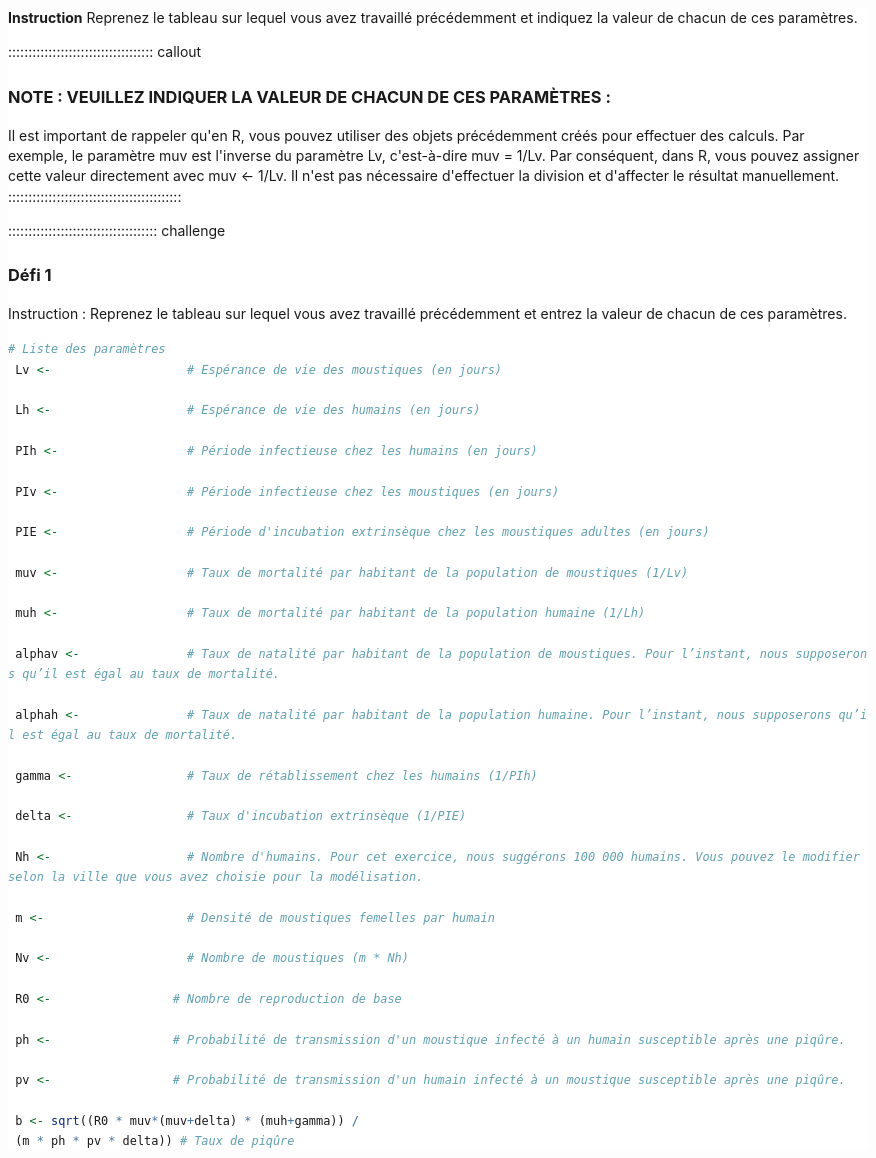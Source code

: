 **Instruction** Reprenez le tableau sur lequel vous avez travaillé précédemment et indiquez la valeur de chacun de ces paramètres.

:::::::::::::::::::::::::::::::::::: callout

### NOTE : VEUILLEZ INDIQUER LA VALEUR DE CHACUN DE CES PARAMÈTRES :

Il est important de rappeler qu'en R, vous pouvez utiliser des objets précédemment créés pour effectuer des calculs.
Par exemple, le paramètre muv est l'inverse du paramètre Lv, c'est-à-dire muv = 1/Lv.
Par conséquent, dans R, vous pouvez assigner cette valeur directement avec muv \<- 1/Lv.
Il n'est pas nécessaire d'effectuer la division et d'affecter le résultat manuellement.
:::::::::::::::::::::::::::::::::::::::::::

::::::::::::::::::::::::::::::::::::: challenge

### Défi 1

Instruction : Reprenez le tableau sur lequel vous avez travaillé précédemment et entrez la valeur de chacun de ces paramètres.


``` r
# Liste des paramètres
 Lv <-                   # Espérance de vie des moustiques (en jours)

 Lh <-                   # Espérance de vie des humains (en jours)

 PIh <-                  # Période infectieuse chez les humains (en jours)

 PIv <-                  # Période infectieuse chez les moustiques (en jours)

 PIE <-                  # Période d'incubation extrinsèque chez les moustiques adultes (en jours)

 muv <-                  # Taux de mortalité par habitant de la population de moustiques (1/Lv)

 muh <-                  # Taux de mortalité par habitant de la population humaine (1/Lh)

 alphav <-               # Taux de natalité par habitant de la population de moustiques. Pour l’instant, nous supposerons qu’il est égal au taux de mortalité.

 alphah <-               # Taux de natalité par habitant de la population humaine. Pour l’instant, nous supposerons qu’il est égal au taux de mortalité.

 gamma <-                # Taux de rétablissement chez les humains (1/PIh)

 delta <-                # Taux d'incubation extrinsèque (1/PIE)

 Nh <-                   # Nombre d'humains. Pour cet exercice, nous suggérons 100 000 humains. Vous pouvez le modifier selon la ville que vous avez choisie pour la modélisation.

 m <-                    # Densité de moustiques femelles par humain

 Nv <-                   # Nombre de moustiques (m * Nh)

 R0 <-                 # Nombre de reproduction de base

 ph <-                 # Probabilité de transmission d'un moustique infecté à un humain susceptible après une piqûre.

 pv <-                 # Probabilité de transmission d'un humain infecté à un moustique susceptible après une piqûre.

 b <- sqrt((R0 * muv*(muv+delta) * (muh+gamma)) /
 (m * ph * pv * delta)) # Taux de piqûre
```